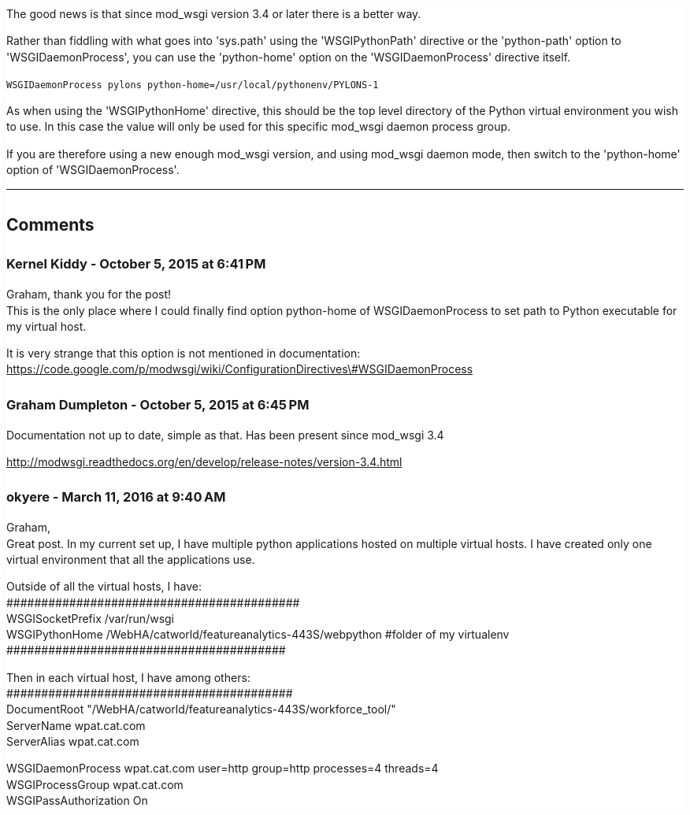 The good news is that since mod\_wsgi version 3.4 or later there is a better way.

Rather than fiddling with what goes into 'sys.path' using the 'WSGIPythonPath' directive or the 'python-path' option to 'WSGIDaemonProcess', you can use the 'python-home' option on the 'WSGIDaemonProcess' directive itself.
    
    
    WSGIDaemonProcess pylons python-home=/usr/local/pythonenv/PYLONS-1

As when using the 'WSGIPythonHome' directive, this should be the top level directory of the Python virtual environment you wish to use. In this case the value will only be used for this specific mod\_wsgi daemon process group.

If you are therefore using a new enough mod\_wsgi version, and using mod\_wsgi daemon mode, then switch to the 'python-home' option of 'WSGIDaemonProcess'.

---

## Comments

### Kernel Kiddy - October 5, 2015 at 6:41 PM

Graham, thank you for the post\!  
This is the only place where I could finally find option python-home of WSGIDaemonProcess to set path to Python executable for my virtual host.  
  
It is very strange that this option is not mentioned in documentation: https://code.google.com/p/modwsgi/wiki/ConfigurationDirectives\#WSGIDaemonProcess

### Graham Dumpleton - October 5, 2015 at 6:45 PM

Documentation not up to date, simple as that. Has been present since mod\_wsgi 3.4  
  
http://modwsgi.readthedocs.org/en/develop/release-notes/version-3.4.html

### okyere - March 11, 2016 at 9:40 AM

Graham,  
Great post. In my current set up, I have multiple python applications hosted on multiple virtual hosts. I have created only one virtual environment that all the applications use.  
  
Outside of all the virtual hosts, I have:  
\#\#\#\#\#\#\#\#\#\#\#\#\#\#\#\#\#\#\#\#\#\#\#\#\#\#\#\#\#\#\#\#\#\#\#\#\#\#\#\#\#\#  
WSGISocketPrefix /var/run/wsgi  
WSGIPythonHome /WebHA/catworld/featureanalytics-443S/webpython \#folder of my virtualenv  
\#\#\#\#\#\#\#\#\#\#\#\#\#\#\#\#\#\#\#\#\#\#\#\#\#\#\#\#\#\#\#\#\#\#\#\#\#\#\#\#  
  
Then in each virtual host, I have among others:  
\#\#\#\#\#\#\#\#\#\#\#\#\#\#\#\#\#\#\#\#\#\#\#\#\#\#\#\#\#\#\#\#\#\#\#\#\#\#\#\#\#  
DocumentRoot "/WebHA/catworld/featureanalytics-443S/workforce\_tool/"  
ServerName wpat.cat.com  
ServerAlias wpat.cat.com  
  
  
WSGIDaemonProcess wpat.cat.com user=http group=http processes=4 threads=4  
WSGIProcessGroup wpat.cat.com  
WSGIPassAuthorization On  
  